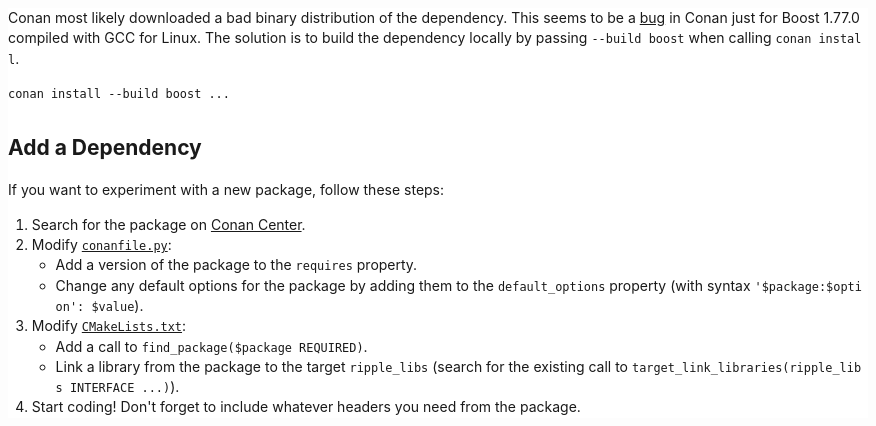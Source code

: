 Conan most likely downloaded a bad binary distribution of the dependency.
This seems to be a [bug][1] in Conan just for Boost 1.77.0 compiled with GCC
for Linux. The solution is to build the dependency locally by passing
`--build boost` when calling `conan install`.

```
conan install --build boost ...
```


## Add a Dependency

If you want to experiment with a new package, follow these steps:

1. Search for the package on [Conan Center](https://conan.io/center/).
2. Modify [`conanfile.py`](./conanfile.py):
    - Add a version of the package to the `requires` property.
    - Change any default options for the package by adding them to the
    `default_options` property (with syntax `'$package:$option': $value`).
3. Modify [`CMakeLists.txt`](./CMakeLists.txt):
    - Add a call to `find_package($package REQUIRED)`.
    - Link a library from the package to the target `ripple_libs`
    (search for the existing call to `target_link_libraries(ripple_libs INTERFACE ...)`).
4. Start coding! Don't forget to include whatever headers you need from the package.


[1]: https://github.com/conan-io/conan-center-index/issues/13168
[2]: https://en.cppreference.com/w/cpp/compiler_support/20
[3]: https://docs.conan.io/en/latest/getting_started.html
[5]: https://en.wikipedia.org/wiki/Unity_build
[6]: https://github.com/boostorg/beast/issues/2648
[7]: https://github.com/boostorg/beast/issues/2661
[8]: https://gcovr.com/en/stable/getting-started.html
[9]: https://packaging.python.org/en/latest/guides/installing-using-pip-and-virtual-environments/
[build_type]: https://cmake.org/cmake/help/latest/variable/CMAKE_BUILD_TYPE.html
[runtime]: https://cmake.org/cmake/help/latest/variable/CMAKE_MSVC_RUNTIME_LIBRARY.html
[toolchain]: https://cmake.org/cmake/help/latest/manual/cmake-toolchains.7.html
[pcf]: https://cmake.org/cmake/help/latest/manual/cmake-packages.7.html#package-configuration-file
[pvf]: https://cmake.org/cmake/help/latest/manual/cmake-packages.7.html#package-version-file
[find_package]: https://cmake.org/cmake/help/latest/command/find_package.html
[search]: https://cmake.org/cmake/help/latest/command/find_package.html#search-procedure
[prefix_path]: https://cmake.org/cmake/help/latest/variable/CMAKE_PREFIX_PATH.html
[profile]: https://docs.conan.io/en/latest/reference/profiles.html


[Boost]: https://www.boost.org/